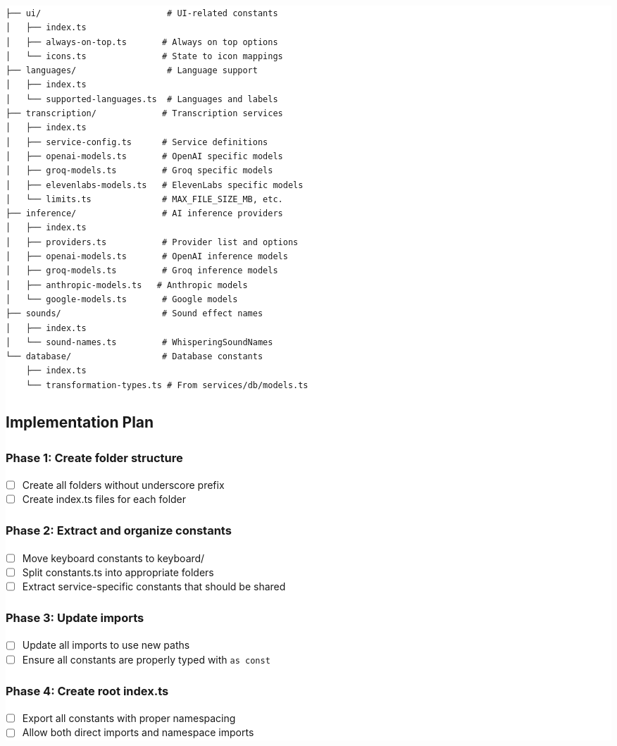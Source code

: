 ```
├── ui/                         # UI-related constants
│   ├── index.ts
│   ├── always-on-top.ts       # Always on top options
│   └── icons.ts               # State to icon mappings
├── languages/                  # Language support
│   ├── index.ts
│   └── supported-languages.ts  # Languages and labels
├── transcription/             # Transcription services
│   ├── index.ts
│   ├── service-config.ts      # Service definitions
│   ├── openai-models.ts       # OpenAI specific models
│   ├── groq-models.ts         # Groq specific models  
│   ├── elevenlabs-models.ts   # ElevenLabs specific models
│   └── limits.ts              # MAX_FILE_SIZE_MB, etc.
├── inference/                 # AI inference providers
│   ├── index.ts
│   ├── providers.ts           # Provider list and options
│   ├── openai-models.ts       # OpenAI inference models
│   ├── groq-models.ts         # Groq inference models
│   ├── anthropic-models.ts   # Anthropic models
│   └── google-models.ts       # Google models
├── sounds/                    # Sound effect names
│   ├── index.ts
│   └── sound-names.ts         # WhisperingSoundNames
└── database/                  # Database constants
    ├── index.ts
    └── transformation-types.ts # From services/db/models.ts

```

## Implementation Plan

### Phase 1: Create folder structure
- [ ] Create all folders without underscore prefix
- [ ] Create index.ts files for each folder

### Phase 2: Extract and organize constants
- [ ] Move keyboard constants to keyboard/
- [ ] Split constants.ts into appropriate folders
- [ ] Extract service-specific constants that should be shared

### Phase 3: Update imports
- [ ] Update all imports to use new paths
- [ ] Ensure all constants are properly typed with `as const`

### Phase 4: Create root index.ts
- [ ] Export all constants with proper namespacing
- [ ] Allow both direct imports and namespace imports
